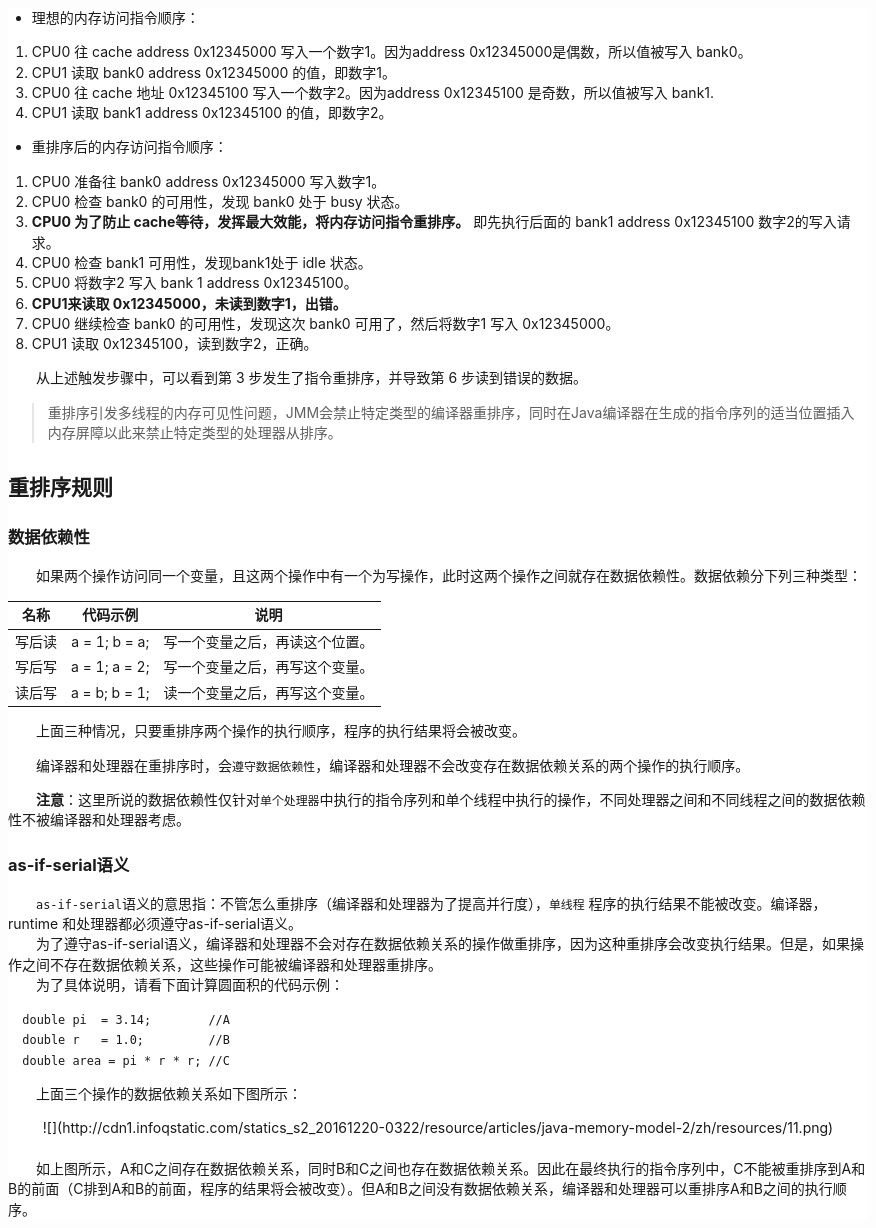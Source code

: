 * 理想的内存访问指令顺序：  
 1. CPU0 往 cache address 0x12345000 写入一个数字1。因为address 0x12345000是偶数，所以值被写入 bank0。
 2. CPU1 读取 bank0 address 0x12345000 的值，即数字1。
 3. CPU0 往 cache 地址 0x12345100 写入一个数字2。因为address 0x12345100 是奇数，所以值被写入 bank1.
 4. CPU1 读取 bank1 address 0x12345100 的值，即数字2。


* 重排序后的内存访问指令顺序：  
 1. CPU0 准备往 bank0 address 0x12345000 写入数字1。
 2. CPU0 检查 bank0 的可用性，发现 bank0 处于 busy 状态。
 3. **CPU0 为了防止 cache等待，发挥最大效能，将内存访问指令重排序。** 即先执行后面的 bank1 address 0x12345100 数字2的写入请求。
 4. CPU0 检查 bank1 可用性，发现bank1处于 idle 状态。
 5. CPU0 将数字2 写入 bank 1 address 0x12345100。
 6. **CPU1来读取 0x12345000，未读到数字1，出错。**
 7. CPU0 继续检查 bank0 的可用性，发现这次 bank0 可用了，然后将数字1 写入 0x12345000。
 8. CPU1 读取 0x12345100，读到数字2，正确。

　　从上述触发步骤中，可以看到第 3 步发生了指令重排序，并导致第 6 步读到错误的数据。

> 重排序引发多线程的内存可见性问题，JMM会禁止特定类型的编译器重排序，同时在Java编译器在生成的指令序列的适当位置插入内存屏障以此来禁止特定类型的处理器从排序。

## 重排序规则

### 数据依赖性
　　如果两个操作访问同一个变量，且这两个操作中有一个为写操作，此时这两个操作之间就存在数据依赖性。数据依赖分下列三种类型：

| 名称 |   代码示例	  |           说明           |
|:---:|:-----------:|:-----------------------:|
|写后读|a = 1; b = a;|写一个变量之后，再读这个位置。|
|写后写|a = 1; a = 2;|写一个变量之后，再写这个变量。|
|读后写|a = b; b = 1;|读一个变量之后，再写这个变量。|

　　上面三种情况，只要重排序两个操作的执行顺序，程序的执行结果将会被改变。

　　编译器和处理器在重排序时，会`遵守数据依赖性`，编译器和处理器不会改变存在数据依赖关系的两个操作的执行顺序。

　　**注意**：这里所说的数据依赖性仅针对`单个处理器`中执行的指令序列和单个线程中执行的操作，不同处理器之间和不同线程之间的数据依赖性不被编译器和处理器考虑。
### as-if-serial语义
　　`as-if-serial`语义的意思指：不管怎么重排序（编译器和处理器为了提高并行度），`单线程` 程序的执行结果不能被改变。编译器，runtime 和处理器都必须遵守as-if-serial语义。<br/>
　　为了遵守as-if-serial语义，编译器和处理器不会对存在数据依赖关系的操作做重排序，因为这种重排序会改变执行结果。但是，如果操作之间不存在数据依赖关系，这些操作可能被编译器和处理器重排序。<br/>
　　为了具体说明，请看下面计算圆面积的代码示例：
```
  double pi  = 3.14;        //A
  double r   = 1.0;         //B
  double area = pi * r * r; //C
```
　　上面三个操作的数据依赖关系如下图所示：  
<div align=center>
![](http://cdn1.infoqstatic.com/statics_s2_20161220-0322/resource/articles/java-memory-model-2/zh/resources/11.png)
</div><br/>
　　如上图所示，A和C之间存在数据依赖关系，同时B和C之间也存在数据依赖关系。因此在最终执行的指令序列中，C不能被重排序到A和B的前面（C排到A和B的前面，程序的结果将会被改变）。但A和B之间没有数据依赖关系，编译器和处理器可以重排序A和B之间的执行顺序。
